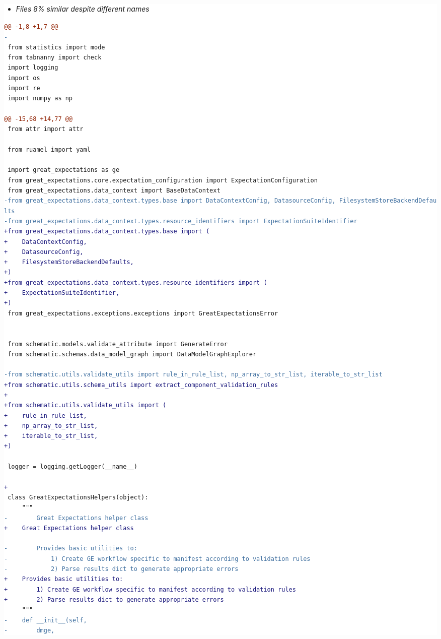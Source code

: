  * *Files 8% similar despite different names*

```diff
@@ -1,8 +1,7 @@
-
 from statistics import mode
 from tabnanny import check
 import logging
 import os
 import re
 import numpy as np
 
@@ -15,68 +14,77 @@
 from attr import attr
 
 from ruamel import yaml
 
 import great_expectations as ge
 from great_expectations.core.expectation_configuration import ExpectationConfiguration
 from great_expectations.data_context import BaseDataContext
-from great_expectations.data_context.types.base import DataContextConfig, DatasourceConfig, FilesystemStoreBackendDefaults
-from great_expectations.data_context.types.resource_identifiers import ExpectationSuiteIdentifier
+from great_expectations.data_context.types.base import (
+    DataContextConfig,
+    DatasourceConfig,
+    FilesystemStoreBackendDefaults,
+)
+from great_expectations.data_context.types.resource_identifiers import (
+    ExpectationSuiteIdentifier,
+)
 from great_expectations.exceptions.exceptions import GreatExpectationsError
 
 
 from schematic.models.validate_attribute import GenerateError
 from schematic.schemas.data_model_graph import DataModelGraphExplorer
 
-from schematic.utils.validate_utils import rule_in_rule_list, np_array_to_str_list, iterable_to_str_list
+from schematic.utils.schema_utils import extract_component_validation_rules
+
+from schematic.utils.validate_utils import (
+    rule_in_rule_list,
+    np_array_to_str_list,
+    iterable_to_str_list,
+)
 
 logger = logging.getLogger(__name__)
 
+
 class GreatExpectationsHelpers(object):
     """
-        Great Expectations helper class
+    Great Expectations helper class
 
-        Provides basic utilities to:
-            1) Create GE workflow specific to manifest according to validation rules
-            2) Parse results dict to generate appropriate errors
+    Provides basic utilities to:
+        1) Create GE workflow specific to manifest according to validation rules
+        2) Parse results dict to generate appropriate errors
     """
-    def __init__(self,
-        dmge,
```
